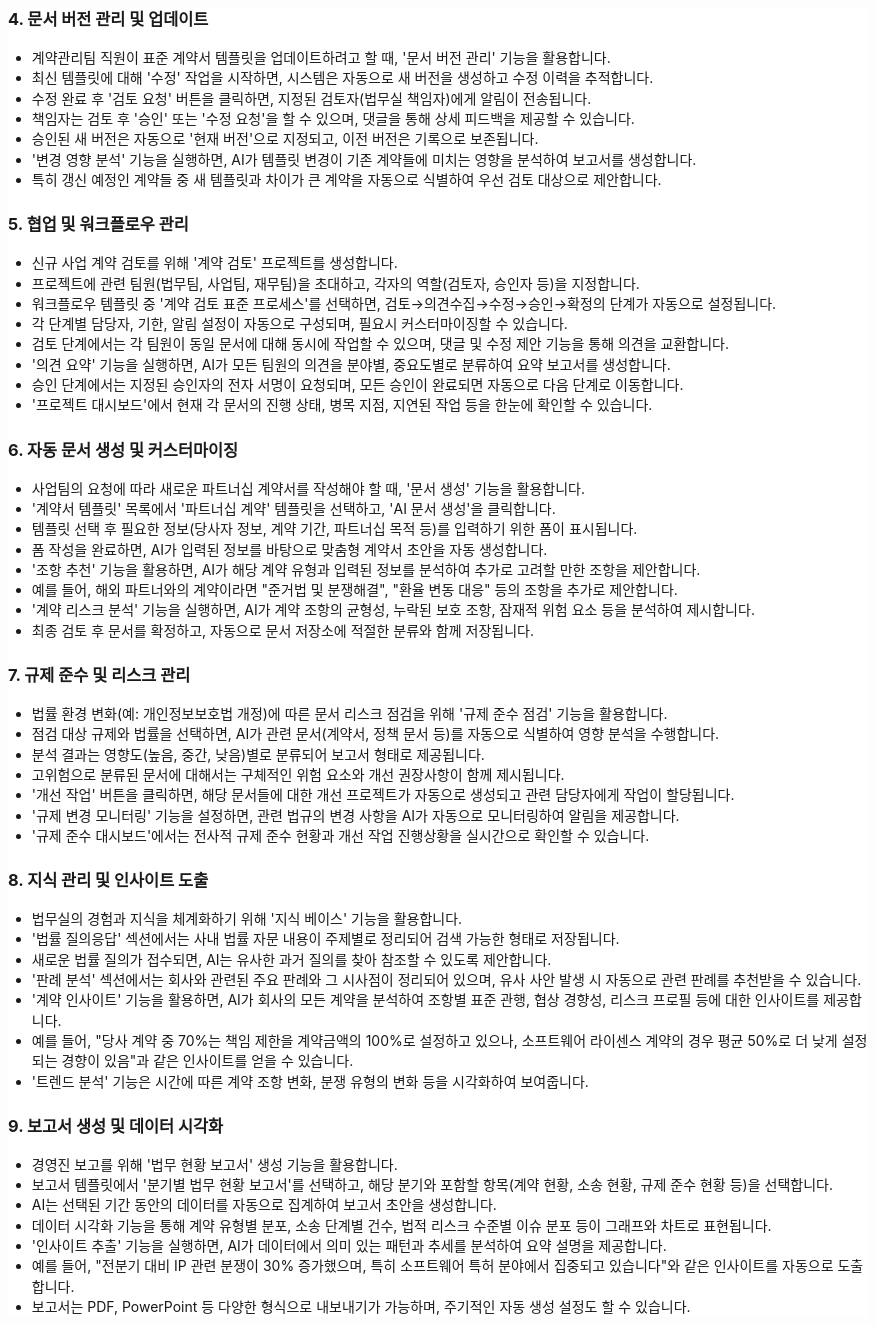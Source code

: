 ### 4. 문서 버전 관리 및 업데이트
- 계약관리팀 직원이 표준 계약서 템플릿을 업데이트하려고 할 때, '문서 버전 관리' 기능을 활용합니다.
- 최신 템플릿에 대해 '수정' 작업을 시작하면, 시스템은 자동으로 새 버전을 생성하고 수정 이력을 추적합니다.
- 수정 완료 후 '검토 요청' 버튼을 클릭하면, 지정된 검토자(법무실 책임자)에게 알림이 전송됩니다.
- 책임자는 검토 후 '승인' 또는 '수정 요청'을 할 수 있으며, 댓글을 통해 상세 피드백을 제공할 수 있습니다.
- 승인된 새 버전은 자동으로 '현재 버전'으로 지정되고, 이전 버전은 기록으로 보존됩니다.
- '변경 영향 분석' 기능을 실행하면, AI가 템플릿 변경이 기존 계약들에 미치는 영향을 분석하여 보고서를 생성합니다.
- 특히 갱신 예정인 계약들 중 새 템플릿과 차이가 큰 계약을 자동으로 식별하여 우선 검토 대상으로 제안합니다.

### 5. 협업 및 워크플로우 관리
- 신규 사업 계약 검토를 위해 '계약 검토' 프로젝트를 생성합니다.
- 프로젝트에 관련 팀원(법무팀, 사업팀, 재무팀)을 초대하고, 각자의 역할(검토자, 승인자 등)을 지정합니다.
- 워크플로우 템플릿 중 '계약 검토 표준 프로세스'를 선택하면, 검토→의견수집→수정→승인→확정의 단계가 자동으로 설정됩니다.
- 각 단계별 담당자, 기한, 알림 설정이 자동으로 구성되며, 필요시 커스터마이징할 수 있습니다.
- 검토 단계에서는 각 팀원이 동일 문서에 대해 동시에 작업할 수 있으며, 댓글 및 수정 제안 기능을 통해 의견을 교환합니다.
- '의견 요약' 기능을 실행하면, AI가 모든 팀원의 의견을 분야별, 중요도별로 분류하여 요약 보고서를 생성합니다.
- 승인 단계에서는 지정된 승인자의 전자 서명이 요청되며, 모든 승인이 완료되면 자동으로 다음 단계로 이동합니다.
- '프로젝트 대시보드'에서 현재 각 문서의 진행 상태, 병목 지점, 지연된 작업 등을 한눈에 확인할 수 있습니다.

### 6. 자동 문서 생성 및 커스터마이징
- 사업팀의 요청에 따라 새로운 파트너십 계약서를 작성해야 할 때, '문서 생성' 기능을 활용합니다.
- '계약서 템플릿' 목록에서 '파트너십 계약' 템플릿을 선택하고, 'AI 문서 생성'을 클릭합니다.
- 템플릿 선택 후 필요한 정보(당사자 정보, 계약 기간, 파트너십 목적 등)를 입력하기 위한 폼이 표시됩니다.
- 폼 작성을 완료하면, AI가 입력된 정보를 바탕으로 맞춤형 계약서 초안을 자동 생성합니다.
- '조항 추천' 기능을 활용하면, AI가 해당 계약 유형과 입력된 정보를 분석하여 추가로 고려할 만한 조항을 제안합니다.
- 예를 들어, 해외 파트너와의 계약이라면 "준거법 및 분쟁해결", "환율 변동 대응" 등의 조항을 추가로 제안합니다.
- '계약 리스크 분석' 기능을 실행하면, AI가 계약 조항의 균형성, 누락된 보호 조항, 잠재적 위험 요소 등을 분석하여 제시합니다.
- 최종 검토 후 문서를 확정하고, 자동으로 문서 저장소에 적절한 분류와 함께 저장됩니다.

### 7. 규제 준수 및 리스크 관리
- 법률 환경 변화(예: 개인정보보호법 개정)에 따른 문서 리스크 점검을 위해 '규제 준수 점검' 기능을 활용합니다.
- 점검 대상 규제와 법률을 선택하면, AI가 관련 문서(계약서, 정책 문서 등)를 자동으로 식별하여 영향 분석을 수행합니다.
- 분석 결과는 영향도(높음, 중간, 낮음)별로 분류되어 보고서 형태로 제공됩니다.
- 고위험으로 분류된 문서에 대해서는 구체적인 위험 요소와 개선 권장사항이 함께 제시됩니다.
- '개선 작업' 버튼을 클릭하면, 해당 문서들에 대한 개선 프로젝트가 자동으로 생성되고 관련 담당자에게 작업이 할당됩니다.
- '규제 변경 모니터링' 기능을 설정하면, 관련 법규의 변경 사항을 AI가 자동으로 모니터링하여 알림을 제공합니다.
- '규제 준수 대시보드'에서는 전사적 규제 준수 현황과 개선 작업 진행상황을 실시간으로 확인할 수 있습니다.

### 8. 지식 관리 및 인사이트 도출
- 법무실의 경험과 지식을 체계화하기 위해 '지식 베이스' 기능을 활용합니다.
- '법률 질의응답' 섹션에서는 사내 법률 자문 내용이 주제별로 정리되어 검색 가능한 형태로 저장됩니다.
- 새로운 법률 질의가 접수되면, AI는 유사한 과거 질의를 찾아 참조할 수 있도록 제안합니다.
- '판례 분석' 섹션에서는 회사와 관련된 주요 판례와 그 시사점이 정리되어 있으며, 유사 사안 발생 시 자동으로 관련 판례를 추천받을 수 있습니다.
- '계약 인사이트' 기능을 활용하면, AI가 회사의 모든 계약을 분석하여 조항별 표준 관행, 협상 경향성, 리스크 프로필 등에 대한 인사이트를 제공합니다.
- 예를 들어, "당사 계약 중 70%는 책임 제한을 계약금액의 100%로 설정하고 있으나, 소프트웨어 라이센스 계약의 경우 평균 50%로 더 낮게 설정되는 경향이 있음"과 같은 인사이트를 얻을 수 있습니다.
- '트렌드 분석' 기능은 시간에 따른 계약 조항 변화, 분쟁 유형의 변화 등을 시각화하여 보여줍니다.

### 9. 보고서 생성 및 데이터 시각화
- 경영진 보고를 위해 '법무 현황 보고서' 생성 기능을 활용합니다.
- 보고서 템플릿에서 '분기별 법무 현황 보고서'를 선택하고, 해당 분기와 포함할 항목(계약 현황, 소송 현황, 규제 준수 현황 등)을 선택합니다.
- AI는 선택된 기간 동안의 데이터를 자동으로 집계하여 보고서 초안을 생성합니다.
- 데이터 시각화 기능을 통해 계약 유형별 분포, 소송 단계별 건수, 법적 리스크 수준별 이슈 분포 등이 그래프와 차트로 표현됩니다.
- '인사이트 추출' 기능을 실행하면, AI가 데이터에서 의미 있는 패턴과 추세를 분석하여 요약 설명을 제공합니다.
- 예를 들어, "전분기 대비 IP 관련 분쟁이 30% 증가했으며, 특히 소프트웨어 특허 분야에서 집중되고 있습니다"와 같은 인사이트를 자동으로 도출합니다.
- 보고서는 PDF, PowerPoint 등 다양한 형식으로 내보내기가 가능하며, 주기적인 자동 생성 설정도 할 수 있습니다.
